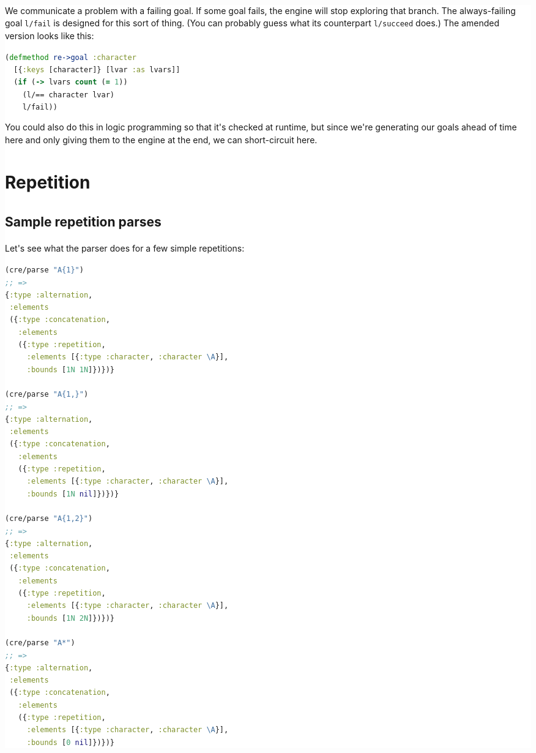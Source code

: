 We communicate a problem with a failing goal. If some goal fails, the engine
will stop exploring that branch. The always-failing goal `l/fail` is designed
for this sort of thing. (You can probably guess what its counterpart `l/succeed`
does.) The amended version looks like this:

```clojure
(defmethod re->goal :character
  [{:keys [character]} [lvar :as lvars]]
  (if (-> lvars count (= 1))
    (l/== character lvar)
    l/fail))
```

You could also do this in logic programming so that it's checked at runtime, but
since we're generating our goals ahead of time here and only giving them to the
engine at the end, we can short-circuit here.

# Repetition

## Sample repetition parses

Let's see what the parser does for a few simple repetitions:

```clojure
(cre/parse "A{1}")
;; =>
{:type :alternation,
 :elements
 ({:type :concatenation,
   :elements
   ({:type :repetition,
     :elements [{:type :character, :character \A}],
     :bounds [1N 1N]})})}

(cre/parse "A{1,}")
;; =>
{:type :alternation,
 :elements
 ({:type :concatenation,
   :elements
   ({:type :repetition,
     :elements [{:type :character, :character \A}],
     :bounds [1N nil]})})}

(cre/parse "A{1,2}")
;; =>
{:type :alternation,
 :elements
 ({:type :concatenation,
   :elements
   ({:type :repetition,
     :elements [{:type :character, :character \A}],
     :bounds [1N 2N]})})}

(cre/parse "A*")
;; =>
{:type :alternation,
 :elements
 ({:type :concatenation,
   :elements
   ({:type :repetition,
     :elements [{:type :character, :character \A}],
     :bounds [0 nil]})})}

```

[class-neg]: https://github.com/lvh/regex-crossword/blob/fd00aa5f97f285c2bcf4c539144e96d18573f755/src/lvh/regex_crossword/logic.clj#L99
[backrefs]: https://github.com/lvh/regex-crossword/blob/fd00aa5f97f285c2bcf4c539144e96d18573f755/src/lvh/regex_crossword/logic.clj#L126
[hexgrid]: https://github.com/lvh/regex-crossword/blob/master/src/lvh/regex_crossword/slices.clj
[how-to-play]: https://regexcrossword.com/howtoplay
[ccl]: https://github.com/clojure/core.logic
[tls]: https://www.amazon.com/Little-Schemer-Daniel-P-Friedman/dp/0262560992
[byrd]: https://www.youtube.com/watch?v=RVDCRlW1f1Y